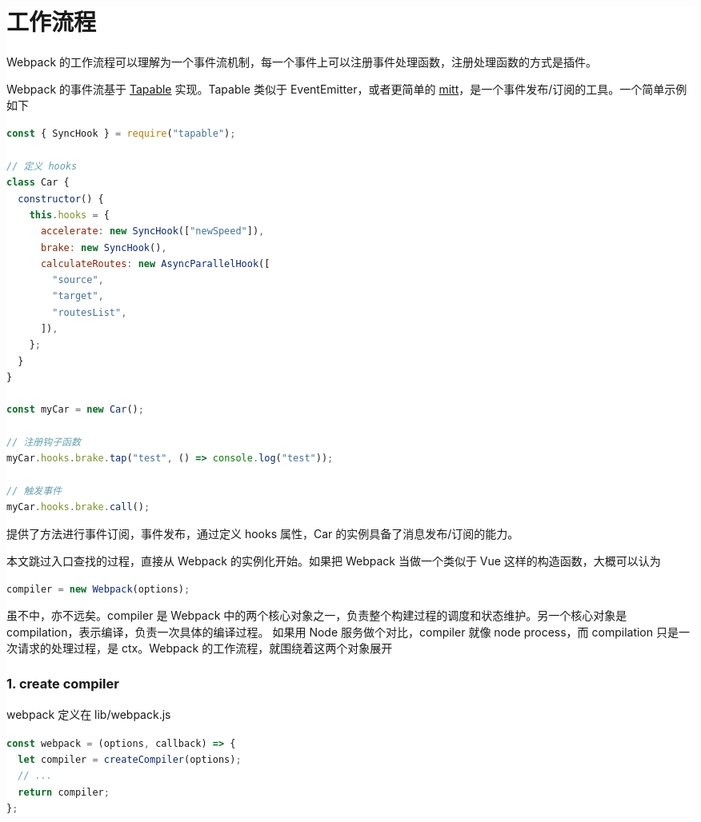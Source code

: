 # 工作流程

Webpack 的工作流程可以理解为一个事件流机制，每一个事件上可以注册事件处理函数，注册处理函数的方式是插件。

Webpack 的事件流基于 [Tapable](https://github.com/webpack/tapable) 实现。Tapable 类似于 EventEmitter，或者更简单的 [mitt](https://github.com/developit/mitt)，是一个事件发布/订阅的工具。一个简单示例如下

```js
const { SyncHook } = require("tapable");

// 定义 hooks
class Car {
  constructor() {
    this.hooks = {
      accelerate: new SyncHook(["newSpeed"]),
      brake: new SyncHook(),
      calculateRoutes: new AsyncParallelHook([
        "source",
        "target",
        "routesList",
      ]),
    };
  }
}

const myCar = new Car();

// 注册钩子函数
myCar.hooks.brake.tap("test", () => console.log("test"));

// 触发事件
myCar.hooks.brake.call();
```

提供了方法进行事件订阅，事件发布，通过定义 hooks 属性，Car 的实例具备了消息发布/订阅的能力。

本文跳过入口查找的过程，直接从 Webpack 的实例化开始。如果把 Webpack 当做一个类似于 Vue 这样的构造函数，大概可以认为

```js
compiler = new Webpack(options);
```

虽不中，亦不远矣。compiler 是 Webpack 中的两个核心对象之一，负责整个构建过程的调度和状态维护。另一个核心对象是 compilation，表示编译，负责一次具体的编译过程。 如果用 Node 服务做个对比，compiler 就像 node process，而 compilation 只是一次请求的处理过程，是 ctx。Webpack 的工作流程，就围绕着这两个对象展开

### 1. create compiler

webpack 定义在 lib/webpack.js

```js
const webpack = (options, callback) => {
  let compiler = createCompiler(options);
  // ...
  return compiler;
};
```
